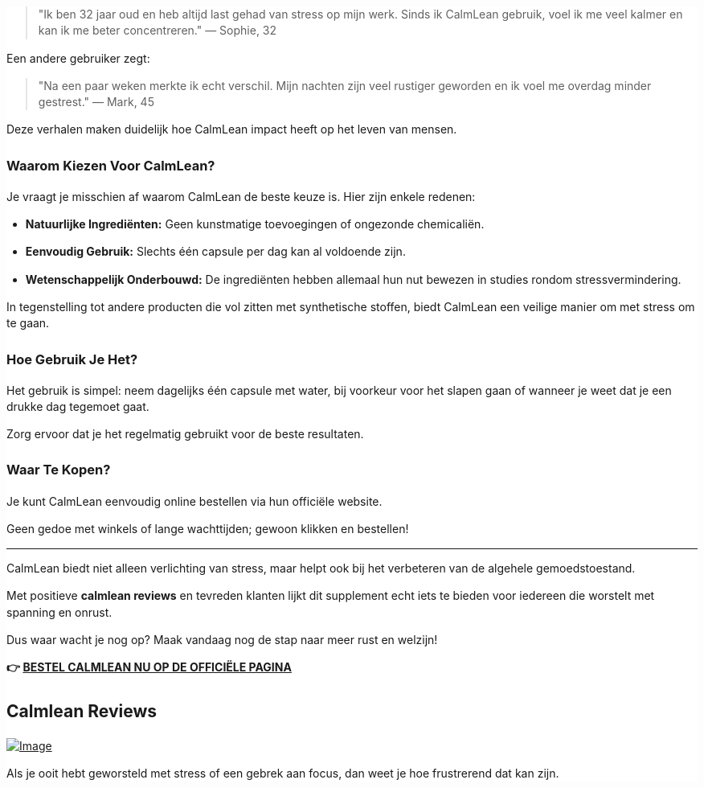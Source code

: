 > "Ik ben 32 jaar oud en heb altijd last gehad van stress op mijn werk. Sinds ik CalmLean gebruik, voel ik me veel kalmer en kan ik me beter concentreren." 
> — Sophie, 32

Een andere gebruiker zegt:

> "Na een paar weken merkte ik echt verschil. Mijn nachten zijn veel rustiger geworden en ik voel me overdag minder gestrest." 
> — Mark, 45

Deze verhalen maken duidelijk hoe CalmLean impact heeft op het leven van mensen.

### Waarom Kiezen Voor CalmLean?

Je vraagt je misschien af waarom CalmLean de beste keuze is. Hier zijn enkele redenen:

- **Natuurlijke Ingrediënten:** Geen kunstmatige toevoegingen of ongezonde chemicaliën.
  
- **Eenvoudig Gebruik:** Slechts één capsule per dag kan al voldoende zijn.
  
- **Wetenschappelijk Onderbouwd:** De ingrediënten hebben allemaal hun nut bewezen in studies rondom stressvermindering.

In tegenstelling tot andere producten die vol zitten met synthetische stoffen, biedt CalmLean een veilige manier om met stress om te gaan.

### Hoe Gebruik Je Het?

Het gebruik is simpel: neem dagelijks één capsule met water, bij voorkeur voor het slapen gaan of wanneer je weet dat je een drukke dag tegemoet gaat.

Zorg ervoor dat je het regelmatig gebruikt voor de beste resultaten. 

### Waar Te Kopen?

Je kunt CalmLean eenvoudig online bestellen via hun officiële website. 

Geen gedoe met winkels of lange wachttijden; gewoon klikken en bestellen!

---

CalmLean biedt niet alleen verlichting van stress, maar helpt ook bij het verbeteren van de algehele gemoedstoestand.

Met positieve **calmlean reviews** en tevreden klanten lijkt dit supplement echt iets te bieden voor iedereen die worstelt met spanning en onrust.

Dus waar wacht je nog op? Maak vandaag nog de stap naar meer rust en welzijn!



**👉 [BESTEL CALMLEAN NU OP DE OFFICIËLE PAGINA](https://gchaffi.com/5iEFTdSD)**

## Calmlean Reviews

[![Image](https://www2.sellhealth.com/238/calmlean_3_1.jpg)](https://gchaffi.com/5iEFTdSD)

Als je ooit hebt geworsteld met stress of een gebrek aan focus, dan weet je hoe frustrerend dat kan zijn. 

